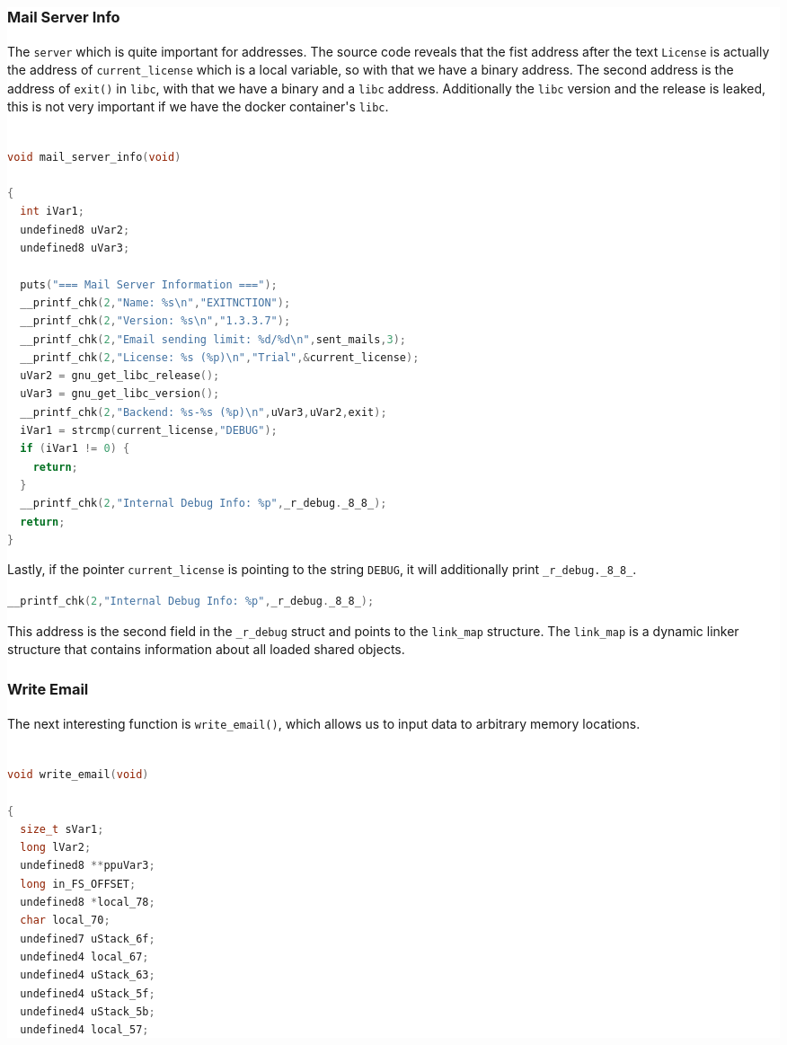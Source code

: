 ### Mail Server Info

The `server` which is quite important for addresses. The source code reveals that the fist address after the text `License` is actually the address of `current_license` which is a local variable, so with that we have a binary address. The second address is the address of `exit()` in `libc`, with that we have a binary and a `libc` address. Additionally the `libc` version and the release is leaked, this is not very important if we have the docker container's `libc`. 

```c

void mail_server_info(void)

{
  int iVar1;
  undefined8 uVar2;
  undefined8 uVar3;
  
  puts("=== Mail Server Information ===");
  __printf_chk(2,"Name: %s\n","EXITNCTION");
  __printf_chk(2,"Version: %s\n","1.3.3.7");
  __printf_chk(2,"Email sending limit: %d/%d\n",sent_mails,3);
  __printf_chk(2,"License: %s (%p)\n","Trial",&current_license);
  uVar2 = gnu_get_libc_release();
  uVar3 = gnu_get_libc_version();
  __printf_chk(2,"Backend: %s-%s (%p)\n",uVar3,uVar2,exit);
  iVar1 = strcmp(current_license,"DEBUG");
  if (iVar1 != 0) {
    return;
  }
  __printf_chk(2,"Internal Debug Info: %p",_r_debug._8_8_);
  return;
}
```

Lastly, if the pointer `current_license` is pointing to the string `DEBUG`, it will additionally print `_r_debug._8_8_`.

```c
__printf_chk(2,"Internal Debug Info: %p",_r_debug._8_8_);
```

This address is the second field in the `_r_debug` struct and points to the `link_map` structure. The `link_map` is a dynamic linker structure that contains information about all loaded shared objects.

### Write Email

The next interesting function is `write_email()`, which allows us to input data to arbitrary memory locations.

```c

void write_email(void)

{
  size_t sVar1;
  long lVar2;
  undefined8 **ppuVar3;
  long in_FS_OFFSET;
  undefined8 *local_78;
  char local_70;
  undefined7 uStack_6f;
  undefined4 local_67;
  undefined4 uStack_63;
  undefined4 uStack_5f;
  undefined4 uStack_5b;
  undefined4 local_57;
```